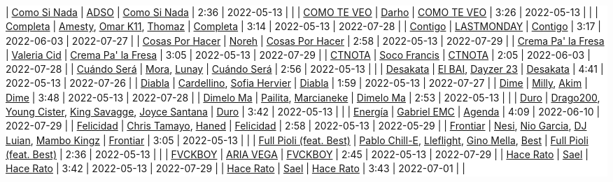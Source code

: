 | [Como Si Nada](https://open.spotify.com/track/2ECKWYbTPpKvtnKiRiUQqC) | [ADSO](https://open.spotify.com/artist/29b16XDtyMXDrfo2hZ69wf) | [Como Si Nada](https://open.spotify.com/album/25baT12B8EsCMIjKVCztUi) | 2:36 | 2022-05-13 |  |
| [COMO TE VEO](https://open.spotify.com/track/0A2hY1pA45fdkd4TtIyyTN) | [Darho](https://open.spotify.com/artist/3Vzymy9i8OqVAbiCbAXCWq) | [COMO TE VEO](https://open.spotify.com/album/0Qvobw139ix8zLlfLjjtKC) | 3:26 | 2022-05-13 |  |
| [Completa](https://open.spotify.com/track/6UZjOADNdSQOBmi0lafs5B) | [Amesty](https://open.spotify.com/artist/7ydulAijh9CshP34VMrzuy), [Omar K11](https://open.spotify.com/artist/5MgAfWCS0vzouE9lVzwjJy), [Thomaz](https://open.spotify.com/artist/0oJmDwK2QxYDXfkdlTvc4C) | [Completa](https://open.spotify.com/album/4YPZ6oBBlkzgR0tufiBXC3) | 3:14 | 2022-05-13 | 2022-07-28 |
| [Contigo](https://open.spotify.com/track/36WhyYj3RXvxSgzCfckPo5) | [LASTMONDAY](https://open.spotify.com/artist/7x3VJT4Tm32G8l0fquiayN) | [Contigo](https://open.spotify.com/album/7J3Z3ls7kKnLvCVFKebmZQ) | 3:17 | 2022-06-03 | 2022-07-27 |
| [Cosas Por Hacer](https://open.spotify.com/track/2PLFXBPpCI7olgdZ0lY3Lt) | [Noreh](https://open.spotify.com/artist/1JHgX0v8Dx86wpfQkZuJFg) | [Cosas Por Hacer](https://open.spotify.com/album/1bgRjzEcG0XMZRcnZX10PY) | 2:58 | 2022-05-13 | 2022-07-29 |
| [Crema Pa' la Fresa](https://open.spotify.com/track/7t9wYfe9ckfPHhIOTNufXF) | [Valeria Cid](https://open.spotify.com/artist/1klJBfGgnBcEI8uVTwLm9U) | [Crema Pa' la Fresa](https://open.spotify.com/album/4RC4ES4TQBTzKyAV3iBBSe) | 3:05 | 2022-05-13 | 2022-07-29 |
| [CTNOTA](https://open.spotify.com/track/39yE5D9XuAL2Bn3PP4GyyO) | [Soco Francis](https://open.spotify.com/artist/0ypIUKDpxlUEon3Y7VG8Ij) | [CTNOTA](https://open.spotify.com/album/0tC5cl3paFqQ3HJ25Fq2lu) | 2:05 | 2022-06-03 | 2022-07-28 |
| [Cuándo Será](https://open.spotify.com/track/68Oy57uVLa2uZdWcYNi6M4) | [Mora](https://open.spotify.com/artist/0Q8NcsJwoCbZOHHW63su5S), [Lunay](https://open.spotify.com/artist/47MpMsUfWtgyIIBEFOr4FE) | [Cuándo Será](https://open.spotify.com/album/5qK4dDtESjgrbN98KbHsl2) | 2:56 | 2022-05-13 |  |
| [Desakata](https://open.spotify.com/track/246GKWn36D8IG0MLQAxwyN) | [El BAI](https://open.spotify.com/artist/2vnaEm73LHWfchNiQccNBa), [Dayzer 23](https://open.spotify.com/artist/2fgKWQxSPS6tMMsxkcVmIB) | [Desakata](https://open.spotify.com/album/1LUU8zSwXVKKAYzOBMxBgg) | 4:41 | 2022-05-13 | 2022-07-26 |
| [Diabla](https://open.spotify.com/track/0VVdaXVAgnvQ9QfKD1J0Uj) | [Cardellino](https://open.spotify.com/artist/7HFja6X48hWE58m3pQnGV0), [Sofia Hervier](https://open.spotify.com/artist/0bk1zGf1qLB7YC2NXPByE3) | [Diabla](https://open.spotify.com/album/5OTs018ZfUSVmMPPmolU8G) | 1:59 | 2022-05-13 | 2022-07-27 |
| [Dime](https://open.spotify.com/track/3BENcSPATOLxElkjy2b2rg) | [Milly](https://open.spotify.com/artist/7kXCcNRLEnblbTAppPraBp), [Akim](https://open.spotify.com/artist/2y0XUKKpAeeGyQ5ND7dTY3) | [Dime](https://open.spotify.com/album/0xBTFUUQWZsCpe4ejRZBX0) | 3:48 | 2022-05-13 | 2022-07-28 |
| [Dimelo Ma](https://open.spotify.com/track/1j1itFzuIbndSf6lW8L1Kx) | [Pailita](https://open.spotify.com/artist/4yxLYO2imECxGYTTV7RQKb), [Marcianeke](https://open.spotify.com/artist/5XQWXnMwsvuvCPMneXUbsy) | [Dimelo Ma](https://open.spotify.com/album/583gfP3iFB0x498Z8jwVuh) | 2:53 | 2022-05-13 |  |
| [Duro](https://open.spotify.com/track/4imyclPGCjS5foojdAzsIo) | [Drago200](https://open.spotify.com/artist/0iBZjEZBg8GsjaBq3lTAvC), [Young Cister](https://open.spotify.com/artist/0Yg29FX1M4ayqjXs0ttZFq), [King Savagge](https://open.spotify.com/artist/7DXregrznS25AM30UY9sUU), [Joyce Santana](https://open.spotify.com/artist/4zOhMWD0LoBe2nP7s9cHhX) | [Duro](https://open.spotify.com/album/5NMbnNAo4I9o0KoWD3th5r) | 3:42 | 2022-05-13 |  |
| [Energía](https://open.spotify.com/track/22oKMi79lZopxiIGIYtJjZ) | [Gabriel EMC](https://open.spotify.com/artist/0rOLLmeuTbBAx7YKcVEECH) | [Agenda](https://open.spotify.com/album/4HrO2e9pvucUACAOGRoRFQ) | 4:09 | 2022-06-10 | 2022-07-29 |
| [Felicidad](https://open.spotify.com/track/6CtMraRS4j6R5Xk9nHTXnt) | [Chris Tamayo](https://open.spotify.com/artist/3E6iMhi3fvbMBSwZk8aeeJ), [Haned](https://open.spotify.com/artist/4XyAqi1DcET9XI0WI9pQgX) | [Felicidad](https://open.spotify.com/album/1VBrOjKN7GxRaxCzy9eh5k) | 2:58 | 2022-05-13 | 2022-05-29 |
| [Frontiar](https://open.spotify.com/track/6uU1pbqT24J4zqIGPAP3kn) | [Nesi](https://open.spotify.com/artist/0f6U482Lbo91QNqNFH4Tat), [Nio Garcia](https://open.spotify.com/artist/5hdhHgpxyniooUiQVaPxQ0), [DJ Luian](https://open.spotify.com/artist/64aJYyrXljOodnUG6jvhRD), [Mambo Kingz](https://open.spotify.com/artist/2T1aUibqR2QC2sINIDQOAK) | [Frontiar](https://open.spotify.com/album/6ufmt9i0c4W8z7qNnQwxdE) | 3:05 | 2022-05-13 |  |
| [Full Pioli \(feat\. Best\)](https://open.spotify.com/track/2buMcKUAP01a72VC28jdIZ) | [Pablo Chill\-E](https://open.spotify.com/artist/2XcZshqzPKm3iZcmt73R8D), [Lleflight](https://open.spotify.com/artist/5GpRyfJV04fcnHBDzfVb8V), [Gino Mella](https://open.spotify.com/artist/7HYJrA3HSTNDmkl5pylhaY), [Best](https://open.spotify.com/artist/4Ng3fh1nc5L04iXPL8vqc7) | [Full Pioli \(feat\. Best\)](https://open.spotify.com/album/7gNGbhPE1Uy1NDCwI2sSdb) | 2:36 | 2022-05-13 |  |
| [FVCKBOY](https://open.spotify.com/track/2F745sJVQfgQDGtbLZWhTo) | [ARIA VEGA](https://open.spotify.com/artist/3e9aKKEgSOjIQS9gv2Nr1X) | [FVCKBOY](https://open.spotify.com/album/5df5qACxEsrQPDASKg17s4) | 2:45 | 2022-05-13 | 2022-07-29 |
| [Hace Rato](https://open.spotify.com/track/5MLM8Bnonrc3HlZ7OBU09C) | [Sael](https://open.spotify.com/artist/6Itjwvv5YmsC8ZcI5N4Jux) | [Hace Rato](https://open.spotify.com/album/4hf7pMuHc0qnA5mWpten3n) | 3:42 | 2022-05-13 | 2022-07-29 |
| [Hace Rato](https://open.spotify.com/track/5ns6ZTpvqVlWXrJvuT23AB) | [Sael](https://open.spotify.com/artist/6Itjwvv5YmsC8ZcI5N4Jux) | [Hace Rato](https://open.spotify.com/album/5HWu4bDIKiomrWz3ZIhPgn) | 3:43 | 2022-07-01 |  |